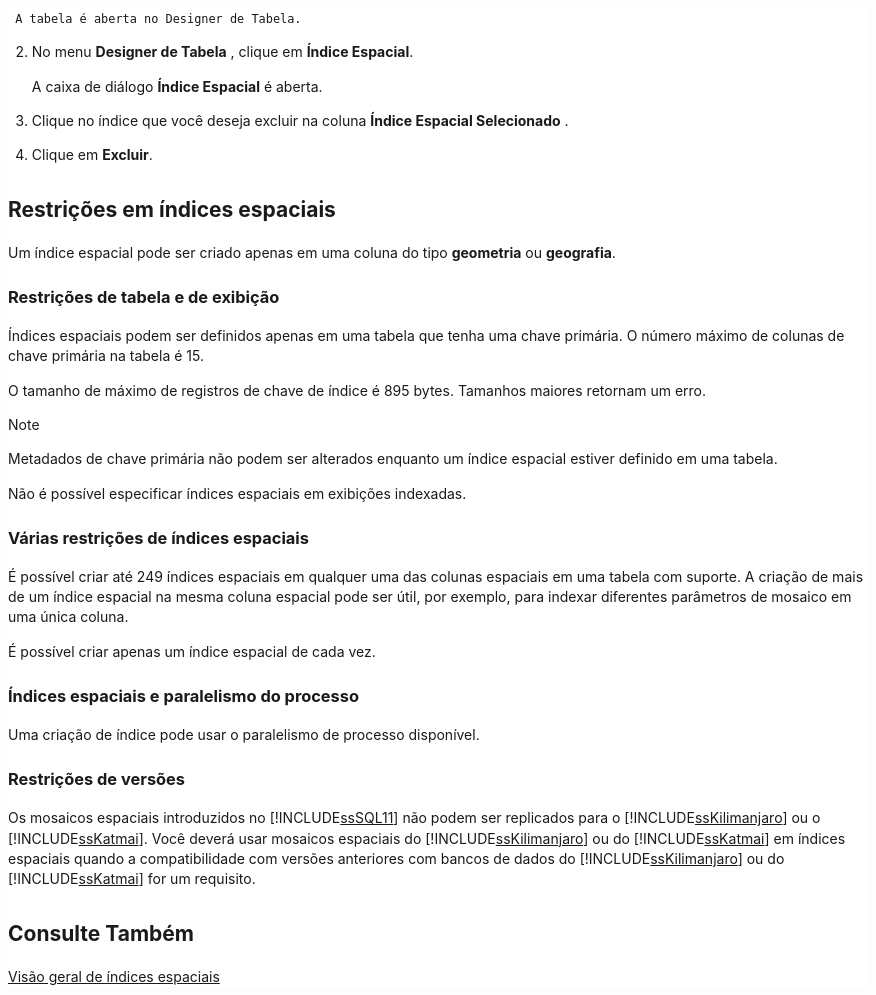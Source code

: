     A tabela é aberta no Designer de Tabela.  
  
2.  No menu **Designer de Tabela** , clique em **Índice Espacial**.  
  
     A caixa de diálogo **Índice Espacial** é aberta.  
  
3.  Clique no índice que você deseja excluir na coluna **Índice Espacial Selecionado** .  
  
4.  Clique em **Excluir**.  
  
  
##  <a name="restrictions"></a> Restrições em índices espaciais  
 Um índice espacial pode ser criado apenas em uma coluna do tipo **geometria** ou **geografia**.  
  
### <a name="table-and-view-restrictions"></a>Restrições de tabela e de exibição  
 Índices espaciais podem ser definidos apenas em uma tabela que tenha uma chave primária. O número máximo de colunas de chave primária na tabela é 15.  
  
 O tamanho de máximo de registros de chave de índice é 895 bytes. Tamanhos maiores retornam um erro.  
  
> [!NOTE]  
>  Metadados de chave primária não podem ser alterados enquanto um índice espacial estiver definido em uma tabela.  
  
 Não é possível especificar índices espaciais em exibições indexadas.  
  
### <a name="multiple-spatial-index-restrictions"></a>Várias restrições de índices espaciais  
 É possível criar até 249 índices espaciais em qualquer uma das colunas espaciais em uma tabela com suporte. A criação de mais de um índice espacial na mesma coluna espacial pode ser útil, por exemplo, para indexar diferentes parâmetros de mosaico em uma única coluna.  
  
 É possível criar apenas um índice espacial de cada vez.  
  
### <a name="spatial-indexes-and-process-parallelism"></a>Índices espaciais e paralelismo do processo  
 Uma criação de índice pode usar o paralelismo de processo disponível.  
  
### <a name="version-restrictions"></a>Restrições de versões  
 Os mosaicos espaciais introduzidos no [!INCLUDE[ssSQL11](../../includes/sssql11-md.md)] não podem ser replicados para o [!INCLUDE[ssKilimanjaro](../../includes/sskilimanjaro-md.md)] ou o [!INCLUDE[ssKatmai](../../includes/sskatmai-md.md)]. Você deverá usar mosaicos espaciais do [!INCLUDE[ssKilimanjaro](../../includes/sskilimanjaro-md.md)] ou do [!INCLUDE[ssKatmai](../../includes/sskatmai-md.md)] em índices espaciais quando a compatibilidade com versões anteriores com bancos de dados do [!INCLUDE[ssKilimanjaro](../../includes/sskilimanjaro-md.md)] ou do [!INCLUDE[ssKatmai](../../includes/sskatmai-md.md)] for um requisito.  
  
  
## <a name="see-also"></a>Consulte Também  
 [Visão geral de índices espaciais](../../relational-databases/spatial/spatial-indexes-overview.md)  
  
  
